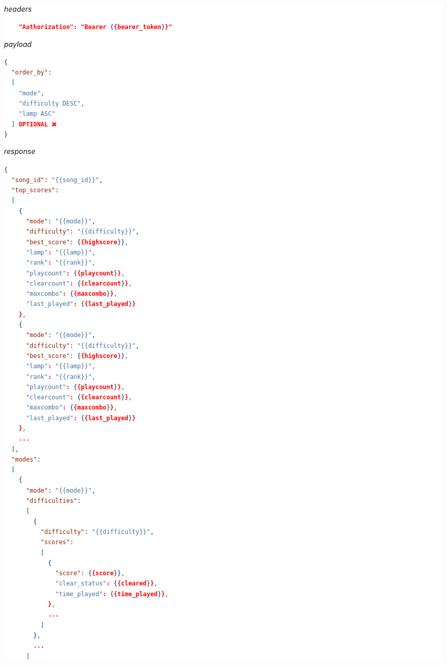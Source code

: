 *headers*
```json
    "Authorization": "Bearer {{bearer_token}}"
```
*payload*
```json
{
  "order_by":
  [
    "mode",
    "difficulty DESC",
    "lamp ASC"
  ] OPTIONAL ❌
}
```
*response*
```json
{
  "song_id": "{{song_id}}",
  "top_scores":
  [
    {
      "mode": "{{mode}}",
      "difficulty": "{{difficulty}}",
      "best_score": {{highscore}},
      "lamp": "{{lamp}}",
      "rank": "{{rank}}",
      "playcount": {{playcount}},
      "clearcount": {{clearcount}},
      "maxcombo": {{maxcombo}},
      "last_played": {{last_played}}
    },
    {
      "mode": "{{mode}}",
      "difficulty": "{{difficulty}}",
      "best_score": {{highscore}},
      "lamp": "{{lamp}}",
      "rank": "{{rank}}",
      "playcount": {{playcount}},
      "clearcount": {{clearcount}},
      "maxcombo": {{maxcombo}},
      "last_played": {{last_played}}
    },
    ...
  ],
  "modes": 
  [
    {
      "mode": "{{mode}}",
      "difficulties":
      [
        {
          "difficulty": "{{difficulty}}",
          "scores": 
          [
            {
              "score": {{score}},
              "clear_status": {{cleared}},
              "time_played": {{time_played}},
            },
            ...
          ]
        },
        ...
      ]
```